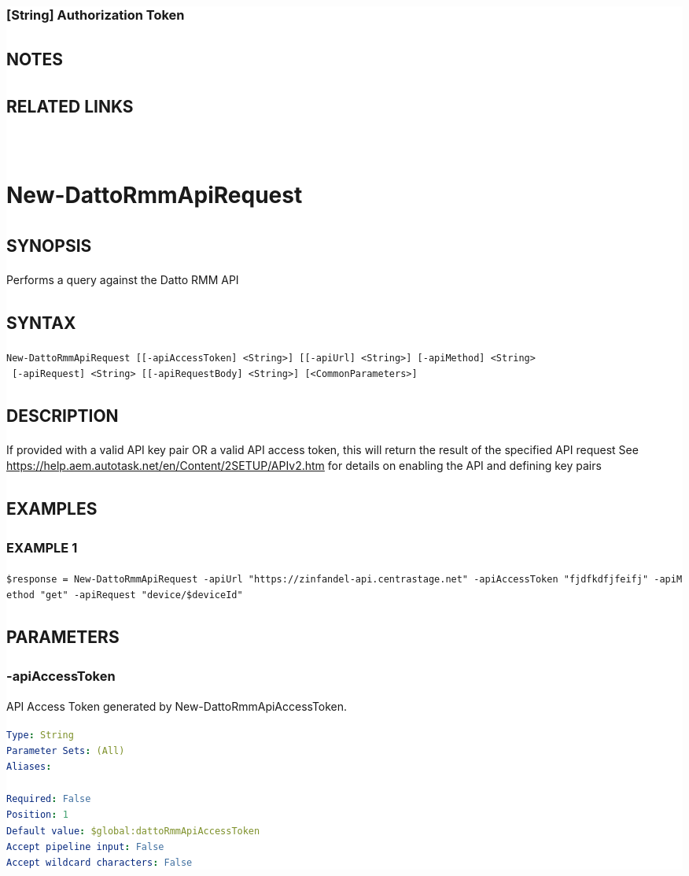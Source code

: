 ### [String] Authorization Token
## NOTES

## RELATED LINKS

&nbsp;
&nbsp;
&nbsp;
# New-DattoRmmApiRequest

## SYNOPSIS
Performs a query against the Datto RMM API

## SYNTAX

```
New-DattoRmmApiRequest [[-apiAccessToken] <String>] [[-apiUrl] <String>] [-apiMethod] <String>
 [-apiRequest] <String> [[-apiRequestBody] <String>] [<CommonParameters>]
```

## DESCRIPTION
If provided with a valid API key pair OR a valid API access token, this will return the result of the specified API request
See https://help.aem.autotask.net/en/Content/2SETUP/APIv2.htm for details on enabling the API and defining key pairs

## EXAMPLES

### EXAMPLE 1
```
$response = New-DattoRmmApiRequest -apiUrl "https://zinfandel-api.centrastage.net" -apiAccessToken "fjdfkdfjfeifj" -apiMethod "get" -apiRequest "device/$deviceId"
```

## PARAMETERS

### -apiAccessToken
API Access Token generated by New-DattoRmmApiAccessToken.

```yaml
Type: String
Parameter Sets: (All)
Aliases:

Required: False
Position: 1
Default value: $global:dattoRmmApiAccessToken
Accept pipeline input: False
Accept wildcard characters: False
```
